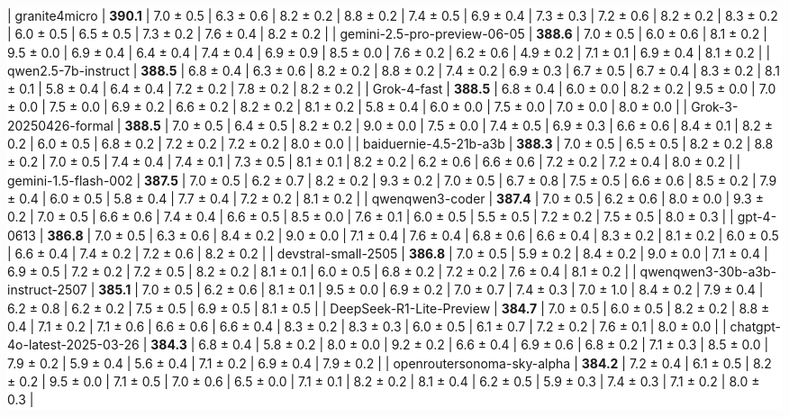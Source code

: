 | granite4micro                              | **390.1** | 7.0 $\pm$ 0.5               | 6.3 $\pm$ 0.6         | 8.2 $\pm$ 0.2            | 8.8 $\pm$ 0.2 | 7.4 $\pm$ 0.5                 | 6.9 $\pm$ 0.4                  | 7.3 $\pm$ 0.3         | 7.2 $\pm$ 0.6         | 8.2 $\pm$ 0.2  | 8.3 $\pm$ 0.2            | 6.0 $\pm$ 0.5     | 6.5 $\pm$ 0.5      | 7.3 $\pm$ 0.2    | 7.6 $\pm$ 0.4    | 8.2 $\pm$ 0.2 |
| gemini-2.5-pro-preview-06-05               | **388.6** | 7.0 $\pm$ 0.5               | 6.0 $\pm$ 0.6         | 8.1 $\pm$ 0.2            | 9.5 $\pm$ 0.0 | 6.9 $\pm$ 0.4                 | 6.4 $\pm$ 0.4                  | 7.4 $\pm$ 0.4         | 6.9 $\pm$ 0.9         | 8.5 $\pm$ 0.0  | 7.6 $\pm$ 0.2            | 6.2 $\pm$ 0.6     | 4.9 $\pm$ 0.2      | 7.1 $\pm$ 0.1    | 6.9 $\pm$ 0.4    | 8.1 $\pm$ 0.2 |
| qwen2.5-7b-instruct                        | **388.5** | 6.8 $\pm$ 0.4               | 6.3 $\pm$ 0.6         | 8.2 $\pm$ 0.2            | 8.8 $\pm$ 0.2 | 7.4 $\pm$ 0.2                 | 6.9 $\pm$ 0.3                  | 6.7 $\pm$ 0.5         | 6.7 $\pm$ 0.4         | 8.3 $\pm$ 0.2  | 8.1 $\pm$ 0.1            | 5.8 $\pm$ 0.4     | 6.4 $\pm$ 0.4      | 7.2 $\pm$ 0.2    | 7.8 $\pm$ 0.2    | 8.2 $\pm$ 0.2 |
| Grok-4-fast                                | **388.5** | 6.8 $\pm$ 0.4               | 6.0 $\pm$ 0.0         | 8.2 $\pm$ 0.2            | 9.5 $\pm$ 0.0 | 7.0 $\pm$ 0.0                 | 7.5 $\pm$ 0.0                  | 6.9 $\pm$ 0.2         | 6.6 $\pm$ 0.2         | 8.2 $\pm$ 0.2  | 8.1 $\pm$ 0.2            | 5.8 $\pm$ 0.4     | 6.0 $\pm$ 0.0      | 7.5 $\pm$ 0.0    | 7.0 $\pm$ 0.0    | 8.0 $\pm$ 0.0 |
| Grok-3-20250426-formal                     | **388.5** | 7.0 $\pm$ 0.5               | 6.4 $\pm$ 0.5         | 8.2 $\pm$ 0.2            | 9.0 $\pm$ 0.0 | 7.5 $\pm$ 0.0                 | 7.4 $\pm$ 0.5                  | 6.9 $\pm$ 0.3         | 6.6 $\pm$ 0.6         | 8.4 $\pm$ 0.1  | 8.2 $\pm$ 0.2            | 6.0 $\pm$ 0.5     | 6.8 $\pm$ 0.2      | 7.2 $\pm$ 0.2    | 7.2 $\pm$ 0.2    | 8.0 $\pm$ 0.0 |
| baiduernie-4.5-21b-a3b                     | **388.3** | 7.0 $\pm$ 0.5               | 6.5 $\pm$ 0.5         | 8.2 $\pm$ 0.2            | 8.8 $\pm$ 0.2 | 7.0 $\pm$ 0.5                 | 7.4 $\pm$ 0.4                  | 7.4 $\pm$ 0.1         | 7.3 $\pm$ 0.5         | 8.1 $\pm$ 0.1  | 8.2 $\pm$ 0.2            | 6.2 $\pm$ 0.6     | 6.6 $\pm$ 0.6      | 7.2 $\pm$ 0.2    | 7.2 $\pm$ 0.4    | 8.0 $\pm$ 0.2 |
| gemini-1.5-flash-002                       | **387.5** | 7.0 $\pm$ 0.5               | 6.2 $\pm$ 0.7         | 8.2 $\pm$ 0.2            | 9.3 $\pm$ 0.2 | 7.0 $\pm$ 0.5                 | 6.7 $\pm$ 0.8                  | 7.5 $\pm$ 0.5         | 6.6 $\pm$ 0.6         | 8.5 $\pm$ 0.2  | 7.9 $\pm$ 0.4            | 6.0 $\pm$ 0.5     | 5.8 $\pm$ 0.4      | 7.7 $\pm$ 0.4    | 7.2 $\pm$ 0.2    | 8.1 $\pm$ 0.2 |
| qwenqwen3-coder                            | **387.4** | 7.0 $\pm$ 0.5               | 6.2 $\pm$ 0.6         | 8.0 $\pm$ 0.0            | 9.3 $\pm$ 0.2 | 7.0 $\pm$ 0.5                 | 6.6 $\pm$ 0.6                  | 7.4 $\pm$ 0.4         | 6.6 $\pm$ 0.5         | 8.5 $\pm$ 0.0  | 7.6 $\pm$ 0.1            | 6.0 $\pm$ 0.5     | 5.5 $\pm$ 0.5      | 7.2 $\pm$ 0.2    | 7.5 $\pm$ 0.5    | 8.0 $\pm$ 0.3 |
| gpt-4-0613                                 | **386.8** | 7.0 $\pm$ 0.5               | 6.3 $\pm$ 0.6         | 8.4 $\pm$ 0.2            | 9.0 $\pm$ 0.0 | 7.1 $\pm$ 0.4                 | 7.6 $\pm$ 0.4                  | 6.8 $\pm$ 0.6         | 6.6 $\pm$ 0.4         | 8.3 $\pm$ 0.2  | 8.1 $\pm$ 0.2            | 6.0 $\pm$ 0.5     | 6.6 $\pm$ 0.4      | 7.4 $\pm$ 0.2    | 7.2 $\pm$ 0.6    | 8.2 $\pm$ 0.2 |
| devstral-small-2505                        | **386.8** | 7.0 $\pm$ 0.5               | 5.9 $\pm$ 0.2         | 8.4 $\pm$ 0.2            | 9.0 $\pm$ 0.0 | 7.1 $\pm$ 0.4                 | 6.9 $\pm$ 0.5                  | 7.2 $\pm$ 0.2         | 7.2 $\pm$ 0.5         | 8.2 $\pm$ 0.2  | 8.1 $\pm$ 0.1            | 6.0 $\pm$ 0.5     | 6.8 $\pm$ 0.2      | 7.2 $\pm$ 0.2    | 7.6 $\pm$ 0.4    | 8.1 $\pm$ 0.2 |
| qwenqwen3-30b-a3b-instruct-2507            | **385.1** | 7.0 $\pm$ 0.5               | 6.2 $\pm$ 0.6         | 8.1 $\pm$ 0.1            | 9.5 $\pm$ 0.0 | 6.9 $\pm$ 0.2                 | 7.0 $\pm$ 0.7                  | 7.4 $\pm$ 0.3         | 7.0 $\pm$ 1.0         | 8.4 $\pm$ 0.2  | 7.9 $\pm$ 0.4            | 6.2 $\pm$ 0.8     | 6.2 $\pm$ 0.2      | 7.5 $\pm$ 0.5    | 6.9 $\pm$ 0.5    | 8.1 $\pm$ 0.5 |
| DeepSeek-R1-Lite-Preview                   | **384.7** | 7.0 $\pm$ 0.5               | 6.0 $\pm$ 0.5         | 8.2 $\pm$ 0.2            | 8.8 $\pm$ 0.4 | 7.1 $\pm$ 0.2                 | 7.1 $\pm$ 0.6                  | 6.6 $\pm$ 0.6         | 6.6 $\pm$ 0.4         | 8.3 $\pm$ 0.2  | 8.3 $\pm$ 0.3            | 6.0 $\pm$ 0.5     | 6.1 $\pm$ 0.7      | 7.2 $\pm$ 0.2    | 7.6 $\pm$ 0.1    | 8.0 $\pm$ 0.0 |
| chatgpt-4o-latest-2025-03-26               | **384.3** | 6.8 $\pm$ 0.4               | 5.8 $\pm$ 0.2         | 8.0 $\pm$ 0.0            | 9.2 $\pm$ 0.2 | 6.6 $\pm$ 0.4                 | 6.9 $\pm$ 0.6                  | 6.8 $\pm$ 0.2         | 7.1 $\pm$ 0.3         | 8.5 $\pm$ 0.0  | 7.9 $\pm$ 0.2            | 5.9 $\pm$ 0.4     | 5.6 $\pm$ 0.4      | 7.1 $\pm$ 0.2    | 6.9 $\pm$ 0.4    | 7.9 $\pm$ 0.2 |
| openroutersonoma-sky-alpha                 | **384.2** | 7.2 $\pm$ 0.4               | 6.1 $\pm$ 0.5         | 8.2 $\pm$ 0.2            | 9.5 $\pm$ 0.0 | 7.1 $\pm$ 0.5                 | 7.0 $\pm$ 0.6                  | 6.5 $\pm$ 0.0         | 7.1 $\pm$ 0.1         | 8.2 $\pm$ 0.2  | 8.1 $\pm$ 0.4            | 6.2 $\pm$ 0.5     | 5.9 $\pm$ 0.3      | 7.4 $\pm$ 0.3    | 7.1 $\pm$ 0.2    | 8.0 $\pm$ 0.3 |
